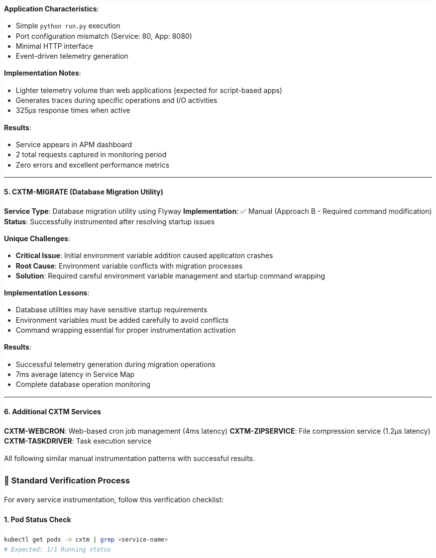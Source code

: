 **Application Characteristics**:
- Simple `python run.py` execution
- Port configuration mismatch (Service: 80, App: 8080)
- Minimal HTTP interface
- Event-driven telemetry generation

**Implementation Notes**:
- Lighter telemetry volume than web applications (expected for script-based apps)
- Generates traces during specific operations and I/O activities
- 325μs response times when active

**Results**:
- Service appears in APM dashboard
- 2 total requests captured in monitoring period
- Zero errors and excellent performance metrics

---

#### 5. CXTM-MIGRATE (Database Migration Utility)
**Service Type**: Database migration utility using Flyway
**Implementation**: ✅ Manual (Approach B - Required command modification)
**Status**: Successfully instrumented after resolving startup issues

**Unique Challenges**:
- **Critical Issue**: Initial environment variable addition caused application crashes
- **Root Cause**: Environment variable conflicts with migration processes
- **Solution**: Required careful environment variable management and startup command wrapping

**Implementation Lessons**:
- Database utilities may have sensitive startup requirements
- Environment variables must be added carefully to avoid conflicts
- Command wrapping essential for proper instrumentation activation

**Results**:
- Successful telemetry generation during migration operations
- 7ms average latency in Service Map
- Complete database operation monitoring

---

#### 6. Additional CXTM Services

**CXTM-WEBCRON**: Web-based cron job management (4ms latency)
**CXTM-ZIPSERVICE**: File compression service (1.2μs latency)
**CXTM-TASKDRIVER**: Task execution service

All following similar manual instrumentation patterns with successful results.

### 🔄 Standard Verification Process

For every service instrumentation, follow this verification checklist:

#### 1. Pod Status Check
```bash
kubectl get pods -n cxtm | grep <service-name>
# Expected: 1/1 Running status
```
